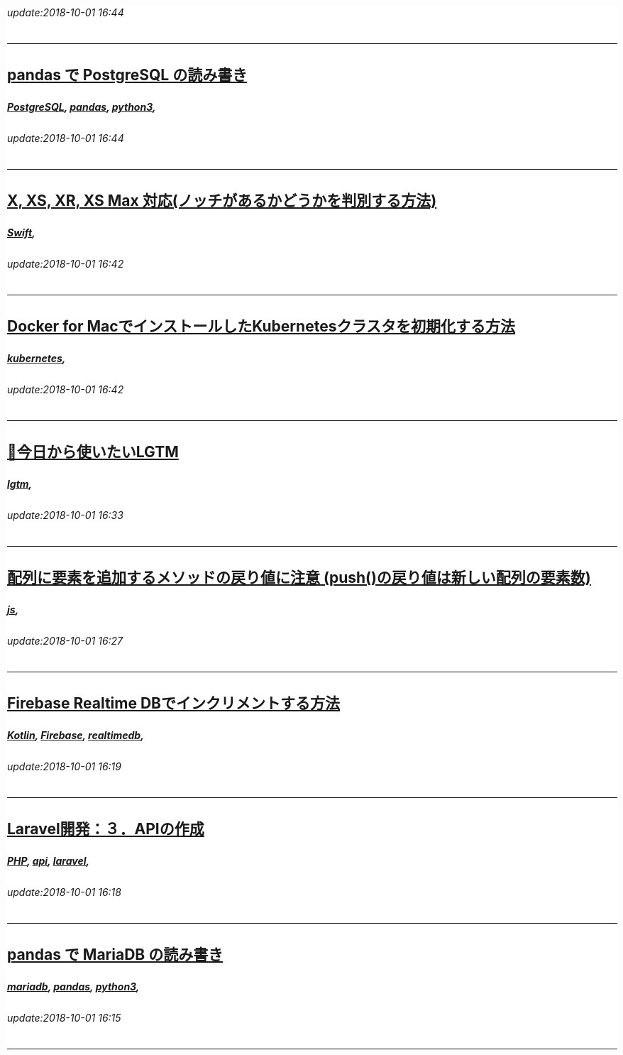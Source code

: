 ###### update:2018-10-01 16:44
---
## [pandas で PostgreSQL の読み書き](https://qiita.com/ekzemplaro/items/ce0768d2102c6ef3c82e)
##### [PostgreSQL](https://qiita.com/tags/PostgreSQL), [pandas](https://qiita.com/tags/pandas), [python3](https://qiita.com/tags/python3), 
###### update:2018-10-01 16:44
---
## [X, XS, XR, XS Max 対応(ノッチがあるかどうかを判別する方法)](https://qiita.com/rd0501/items/fde2e54fe9ae08a67717)
##### [Swift](https://qiita.com/tags/Swift), 
###### update:2018-10-01 16:42
---
## [Docker for MacでインストールしたKubernetesクラスタを初期化する方法](https://qiita.com/shogomuranushi/items/3c0e607f65c8e411e6fa)
##### [kubernetes](https://qiita.com/tags/kubernetes), 
###### update:2018-10-01 16:42
---
## [🍺今日から使いたいLGTM](https://qiita.com/kotaroooo0/items/93d12167809e3fcb34a8)
##### [lgtm](https://qiita.com/tags/lgtm), 
###### update:2018-10-01 16:33
---
## [配列に要素を追加するメソッドの戻り値に注意 (push()の戻り値は新しい配列の要素数)](https://qiita.com/sug1t0m0_agrict/items/4d8b31587c755d9c9803)
##### [js](https://qiita.com/tags/js), 
###### update:2018-10-01 16:27
---
## [Firebase Realtime DBでインクリメントする方法](https://qiita.com/sekitaka_1214/items/fdffbe4c7dddb2547722)
##### [Kotlin](https://qiita.com/tags/Kotlin), [Firebase](https://qiita.com/tags/Firebase), [realtimedb](https://qiita.com/tags/realtimedb), 
###### update:2018-10-01 16:19
---
## [Laravel開発：３．APIの作成](https://qiita.com/PKunito/items/8b3d0be578cb9c33d991)
##### [PHP](https://qiita.com/tags/PHP), [api](https://qiita.com/tags/api), [laravel](https://qiita.com/tags/laravel), 
###### update:2018-10-01 16:18
---
## [pandas で MariaDB の読み書き](https://qiita.com/ekzemplaro/items/fe43d16e0247757b7338)
##### [mariadb](https://qiita.com/tags/mariadb), [pandas](https://qiita.com/tags/pandas), [python3](https://qiita.com/tags/python3), 
###### update:2018-10-01 16:15
---
